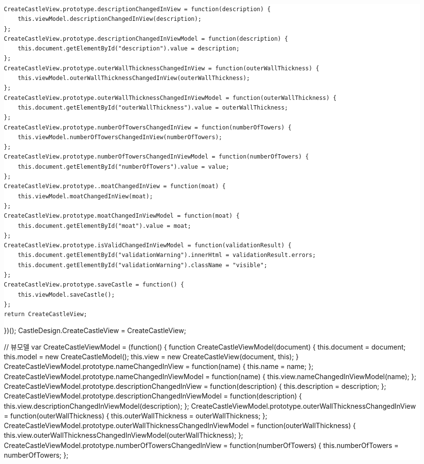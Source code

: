 	CreateCastleView.prototype.descriptionChangedInView = function(description) {
		this.viewModel.descriptionChangedInView(description);
	};
	CreateCastleView.prototype.descriptionChangedInViewModel = function(description) {
		this.document.getElementById("description").value = description;
	};
	CreateCastleView.prototype.outerWallThicknessChangedInView = function(outerWallThickness) {
		this.viewModel.outerWallThicknessChangedInView(outerWallThickness);
	};
	CreateCastleView.prototype.outerWallThicknessChangedInViewModel = function(outerWallThickness) {
		this.document.getElementById("outerWallThickness").value = outerWallThickness;
	};
	CreateCastleView.prototype.numberOfTowersChangedInView = function(numberOfTowers) {
		this.viewModel.numberOfTowersChangedInView(numberOfTowers);
	};
	CreateCastleView.prototype.numberOfTowersChangedInViewModel = function(numberOfTowers) {
		this.document.getElementById("numberOfTowers").value = value;
	};
	CreateCastleView.prototype..moatChangedInView = function(moat) {
		this.viewModel.moatChangedInView(moat);
	};
	CreateCastleView.prototype.moatChangedInViewModel = function(moat) {
		this.document.getElementById("moat").value = moat;
	};
	CreateCastleView.prototype.isValidChangedInViewModel = function(validationResult) {
		this.document.getElementById("validationWarning").innerHtml = validationResult.errors;
		this.document.getElementById("validationWarning").className = "visible";
	};
	CreateCastleView.prototype.saveCastle = function() {
		this.viewModel.saveCastle();
	};
	return CreateCastleView;
})();
CastleDesign.CreateCastleView = CreateCastleView;

// 뷰모델
var CreateCastleViewModel = (function() {
	function CreateCastleViewModel(document) {
		this.document = document;
		this.model = new CreateCastleModel();
		this.view = new CreateCastleView(document, this);
	}
	CreateCastleViewModel.prototype.nameChangedInView = function(name) {
		this.name = name;
	};
	CreateCastleViewModel.prototype.nameChangedInViewModel = function(name) {
		this.view.nameChangedInViewModel(name);
	};
	CreateCastleViewModel.prototype.descriptionChangedInView = function(description) {
		this.description = description;
	};
	CreateCastleViewModel.prototype.descriptionChangedInViewModel = function(description) {
		this.view.descriptionChangedInViewModel(description);
	};
	CreateCastleViewModel.prototype.outerWallThicknessChangedInView = function(outerWallThickness) {
		this.outerWallThickness = outerWallThickness;
	};
	CreateCastleViewModel.prototype.outerWallThicknessChangedInViewModel = function(outerWallThickness) {
		this.view.outerWallThicknessChangedInViewModel(outerWallThickness);
	};
	CreateCastleViewModel.prototype.numberOfTowersChangedInView = function(numberOfTowers) {
		this.numberOfTowers = numberOfTowers;
	};